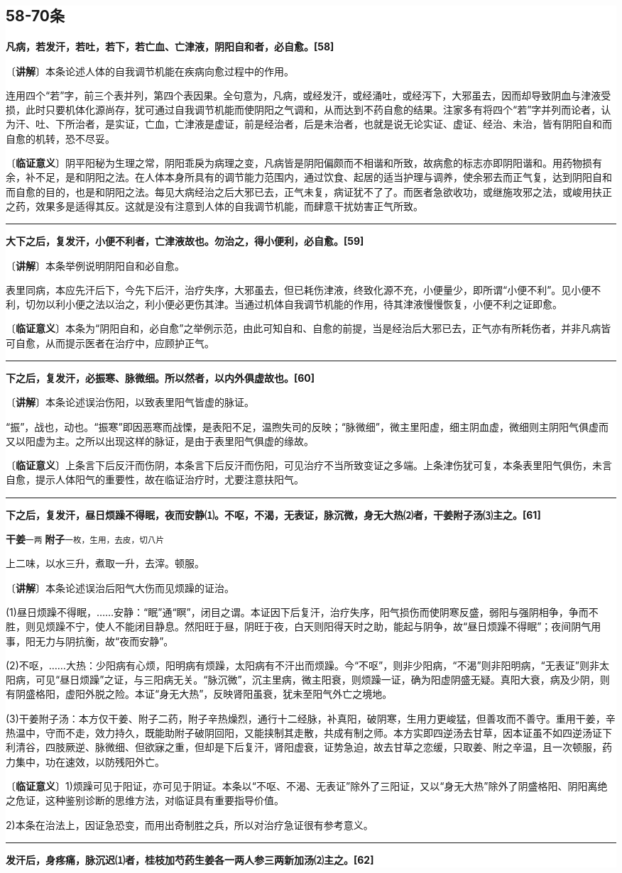 ## 58-70条

**凡病，若发汗，若吐，若下，若亡血、亡津液，阴阳自和者，必自愈。[58]**

〔**讲解**〕本条论述人体的自我调节机能在疾病向愈过程中的作用。

连用四个“若”字，前三个表并列，第四个表因果。全句意为，凡病，或经发汗，或经涌吐，或经泻下，大邪虽去，因而却导致阴血与津液受损，此时只要机体化源尚存，犹可通过自我调节机能而使阴阳之气调和，从而达到不药自愈的结果。注家多有将四个“若”字并列而论者，认为汗、吐、下所治者，是实证，亡血，亡津液是虚证，前是经治者，后是未治者，也就是说无论实证、虚证、经治、未治，皆有阴阳自和而自愈的机转，恐不尽妥。

〔**临证意义**〕阴平阳秘为生理之常，阴阳乖戾为病理之变，凡病皆是阴阳偏颇而不相谐和所致，故病愈的标志亦即阴阳谐和。用药物损有余，补不足，是和阴阳之法。在人体本身所具有的调节能力范围内，通过饮食、起居的适当护理与调养，使余邪去而正气复，达到阴阳自和而自愈的目的，也是和阴阳之法。每见大病经治之后大邪已去，正气未复，病证犹不了了。而医者急欲收功，或继施攻邪之法，或峻用扶正之药，效果多是适得其反。这就是没有注意到人体的自我调节机能，而肆意干扰妨害正气所致。

------

**大下之后，复发汗，小便不利者，亡津液故也。勿治之，得小便利，必自愈。[59]**

〔**讲解**〕本条举例说明阴阳自和必自愈。

表里同病，本应先汗后下，今先下后汗，治疗失序，大邪虽去，但已耗伤津液，终致化源不充，小便量少，即所谓“小便不利”。见小便不利，切勿以利小便之法以治之，利小便必更伤其津。当通过机体自我调节机能的作用，待其津液慢慢恢复，小便不利之证即愈。

〔**临证意义**〕本条为“阴阳自和，必自愈”之举例示范，由此可知自和、自愈的前提，当是经治后大邪已去，正气亦有所耗伤者，并非凡病皆可自愈，从而提示医者在治疗中，应顾护正气。

------

**下之后，复发汗，必振寒、脉微细。所以然者，以内外俱虚故也。[60]**

〔**讲解**〕本条论述误治伤阳，以致表里阳气皆虚的脉证。

“振”，战也，动也。“振寒”即因恶寒而战慄，是表阳不足，温煦失司的反映；“脉微细”，微主里阳虚，细主阴血虚，微细则主阴阳气俱虚而又以阳虚为主。之所以出现这样的脉证，是由于表里阳气俱虚的缘故。

〔**临证意义**〕上条言下后反汗而伤阴，本条言下后反汗而伤阳，可见治疗不当所致变证之多端。上条津伤犹可复，本条表里阳气俱伤，未言自愈，提示人体阳气的重要性，故在临证治疗时，尤要注意扶阳气。

------

**下之后，复发汗，昼日烦躁不得眠，夜而安静⑴。不呕，不渴，无表证，脉沉微，身无大热⑵者，干姜附子汤⑶主之。[61]**

**干姜**<small>一两</small> **附子**<small>一枚，生用，去皮，切八片</small>

上二味，以水三升，煮取一升，去滓。顿服。

〔**讲解**〕本条论述误治后阳气大伤而见烦躁的证治。

(1)昼日烦躁不得眠，……安静：“眠”通“瞑”，闭目之谓。本证因下后复汗，治疗失序，阳气损伤而使阴寒反盛，弱阳与强阴相争，争而不胜，则见烦躁不宁，使人不能闭目静息。然阳旺于昼，阴旺于夜，白天则阳得天时之助，能起与阴争，故“昼日烦躁不得眠”；夜间阴气用事，阳无力与阴抗衡，故“夜而安静”。

(2)不呕，……大热：少阳病有心烦，阳明病有烦躁，太阳病有不汗出而烦躁。今“不呕”，则非少阳病，“不渴”则非阳明病，“无表证”则非太阳病，可见“昼日烦躁”之证，与三阳病无关。“脉沉微”，沉主里病，微主阳衰，则烦躁一证，确为阳虚阴盛无疑。真阳大衰，病及少阴，则有阴盛格阳，虚阳外脱之险。本证“身无大热”，反映肾阳虽衰，犹未至阳气外亡之境地。

(3)干姜附子汤：本方仅干姜、附子二药，附子辛热燥烈，通行十二经脉，补真阳，破阴寒，生用力更峻猛，但善攻而不善守。重用干姜，辛热温中，守而不走，效力持久，既能助附子破阴回阳，又能挟制其走散，共成有制之师。本方实即四逆汤去甘草，因本证虽不如四逆汤证下利清谷，四肢厥逆、脉微细、但欲寐之重，但却是下后复汗，肾阳虚衰，证势急迫，故去甘草之恋缓，只取姜、附之辛温，且一次顿服，药力集中，功在速效，以防残阳外亡。

〔**临证意义**〕1)烦躁可见于阳证，亦可见于阴证。本条以“不呕、不渴、无表证”除外了三阳证，又以“身无大热”除外了阴盛格阳、阴阳离绝之危证，这种鉴别诊断的思维方法，对临证具有重要指导价值。

2)本条在治法上，因证急恐变，而用出奇制胜之兵，所以对治疗急证很有参考意义。

------

**发汗后，身疼痛，脉沉迟⑴者，桂枝加芍药生姜各一两人参三两新加汤⑵主之。[62]**
